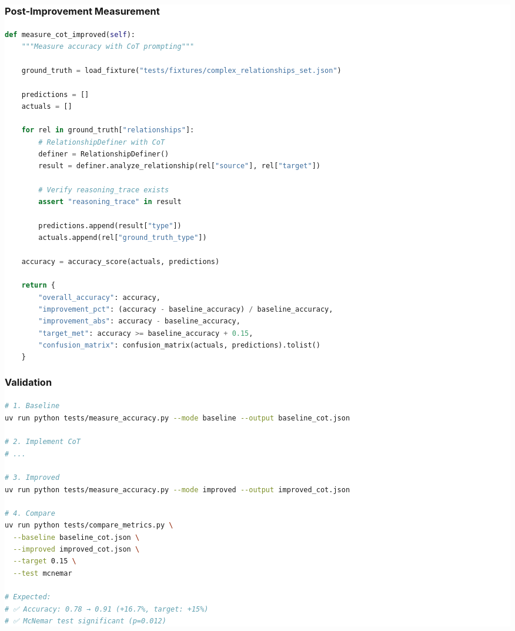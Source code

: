 ### Post-Improvement Measurement

```python
def measure_cot_improved(self):
    """Measure accuracy with CoT prompting"""

    ground_truth = load_fixture("tests/fixtures/complex_relationships_set.json")

    predictions = []
    actuals = []

    for rel in ground_truth["relationships"]:
        # RelationshipDefiner with CoT
        definer = RelationshipDefiner()
        result = definer.analyze_relationship(rel["source"], rel["target"])

        # Verify reasoning_trace exists
        assert "reasoning_trace" in result

        predictions.append(result["type"])
        actuals.append(rel["ground_truth_type"])

    accuracy = accuracy_score(actuals, predictions)

    return {
        "overall_accuracy": accuracy,
        "improvement_pct": (accuracy - baseline_accuracy) / baseline_accuracy,
        "improvement_abs": accuracy - baseline_accuracy,
        "target_met": accuracy >= baseline_accuracy + 0.15,
        "confusion_matrix": confusion_matrix(actuals, predictions).tolist()
    }
```

### Validation

```bash
# 1. Baseline
uv run python tests/measure_accuracy.py --mode baseline --output baseline_cot.json

# 2. Implement CoT
# ...

# 3. Improved
uv run python tests/measure_accuracy.py --mode improved --output improved_cot.json

# 4. Compare
uv run python tests/compare_metrics.py \
  --baseline baseline_cot.json \
  --improved improved_cot.json \
  --target 0.15 \
  --test mcnemar

# Expected:
# ✅ Accuracy: 0.78 → 0.91 (+16.7%, target: +15%)
# ✅ McNemar test significant (p=0.012)
```
